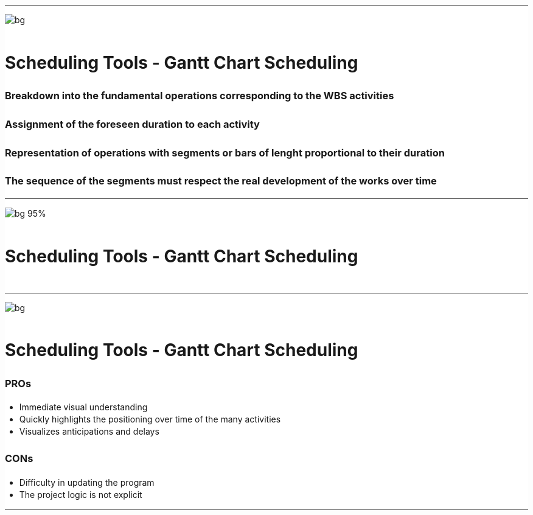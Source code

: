 #  
#  
#  
# 
#
---
![bg](Background.jpg)
# Scheduling Tools - Gantt Chart Scheduling
### Breakdown into the fundamental operations corresponding to the WBS activities
### Assignment of the foreseen duration to each activity
### Representation of operations with segments or bars of lenght proportional to their duration
### The sequence of the segments must respect the real development of the works over time

---
![bg 95%](GanttChart.jpg)
# Scheduling Tools - Gantt Chart Scheduling
#
#
#
#
#
#
#
#
#
#
#
---
![bg](Background.jpg)
# Scheduling Tools - Gantt Chart Scheduling
### **PROs**
* Immediate visual understanding
* Quickly highlights the positioning over time of the many activities
* Visualizes anticipations and delays
### **CONs**
* Difficulty in updating the program
* The project logic is not explicit

---